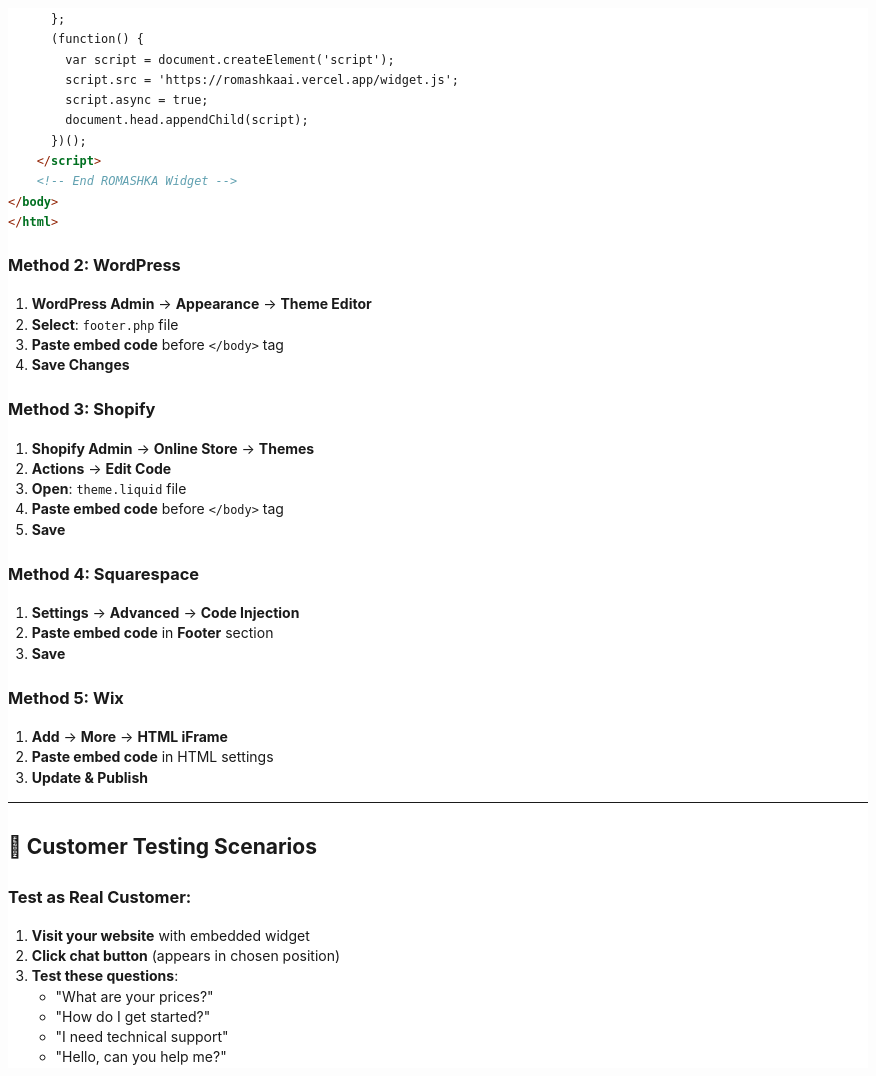    ```html
         };
         (function() {
           var script = document.createElement('script');
           script.src = 'https://romashkaai.vercel.app/widget.js';
           script.async = true;
           document.head.appendChild(script);
         })();
       </script>
       <!-- End ROMASHKA Widget -->
   </body>
   </html>
   ```

### **Method 2: WordPress**

1. **WordPress Admin** → **Appearance** → **Theme Editor**
2. **Select**: `footer.php` file
3. **Paste embed code** before `</body>` tag
4. **Save Changes**

### **Method 3: Shopify**

1. **Shopify Admin** → **Online Store** → **Themes**
2. **Actions** → **Edit Code**
3. **Open**: `theme.liquid` file
4. **Paste embed code** before `</body>` tag
5. **Save**

### **Method 4: Squarespace**

1. **Settings** → **Advanced** → **Code Injection**
2. **Paste embed code** in **Footer** section
3. **Save**

### **Method 5: Wix**

1. **Add** → **More** → **HTML iFrame**
2. **Paste embed code** in HTML settings
3. **Update & Publish**

---

## 🧪 Customer Testing Scenarios

### **Test as Real Customer**:

1. **Visit your website** with embedded widget
2. **Click chat button** (appears in chosen position)
3. **Test these questions**:
   - "What are your prices?"
   - "How do I get started?"
   - "I need technical support"
   - "Hello, can you help me?"
